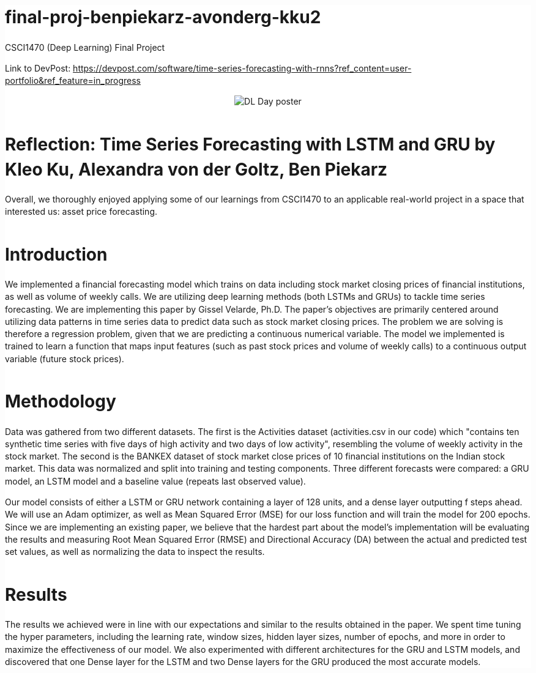 # final-proj-benpiekarz-avonderg-kku2
CSCI1470 (Deep Learning) Final Project

Link to DevPost: https://devpost.com/software/time-series-forecasting-with-rnns?ref_content=user-portfolio&ref_feature=in_progress

<p align="center">
  <img src="https://d112y698adiu2z.cloudfront.net/photos/production/software_photos/002/477/426/datas/original.png" width="700" title="DL Day poster">
</p> 


# Reflection: Time Series Forecasting with LSTM and GRU by Kleo Ku, Alexandra von der Goltz, Ben Piekarz
Overall, we thoroughly enjoyed applying some of our learnings from CSCI1470 to an applicable real-world project in a space that interested us: asset price forecasting.

# Introduction
We implemented a financial forecasting model which trains on data including stock market closing prices of financial institutions, as well as volume of weekly calls. We are utilizing deep learning methods (both LSTMs and GRUs) to tackle time series forecasting. We are implementing this paper by Gissel Velarde, Ph.D. The paper’s objectives are primarily centered around utilizing data patterns in time series data to predict data such as stock market closing prices. The problem we are solving is therefore a regression problem, given that we are predicting a continuous numerical variable. The model we implemented is trained to learn a function that maps input features (such as past stock prices and volume of weekly calls) to a continuous output variable (future stock prices).

# Methodology
Data was gathered from two different datasets. The first is the Activities dataset (activities.csv in our code) which "contains ten synthetic time series with five days of high activity and two days of low activity", resembling the volume of weekly activity in the stock market. The second is the BANKEX dataset of stock market close prices of 10 financial institutions on the Indian stock market. This data was normalized and split into training and testing components. Three different forecasts were compared: a GRU model, an LSTM model and a baseline value (repeats last observed value).

Our model consists of either a LSTM or GRU network containing a layer of 128 units, and a dense layer outputting f steps ahead. We will use an Adam optimizer, as well as Mean Squared Error (MSE) for our loss function and will train the model for 200 epochs. Since we are implementing an existing paper, we believe that the hardest part about the model’s implementation will be evaluating the results and measuring Root Mean Squared Error (RMSE) and Directional Accuracy (DA) between the actual and predicted test set values, as well as normalizing the data to inspect the results.

# Results
The results we achieved were in line with our expectations and similar to the results obtained in the paper. We spent time tuning the hyper parameters, including the learning rate, window sizes, hidden layer sizes, number of epochs, and more in order to maximize the effectiveness of our model. We also experimented with different architectures for the GRU and LSTM models, and discovered that one Dense layer for the LSTM and two Dense layers for the GRU produced the most accurate models.
